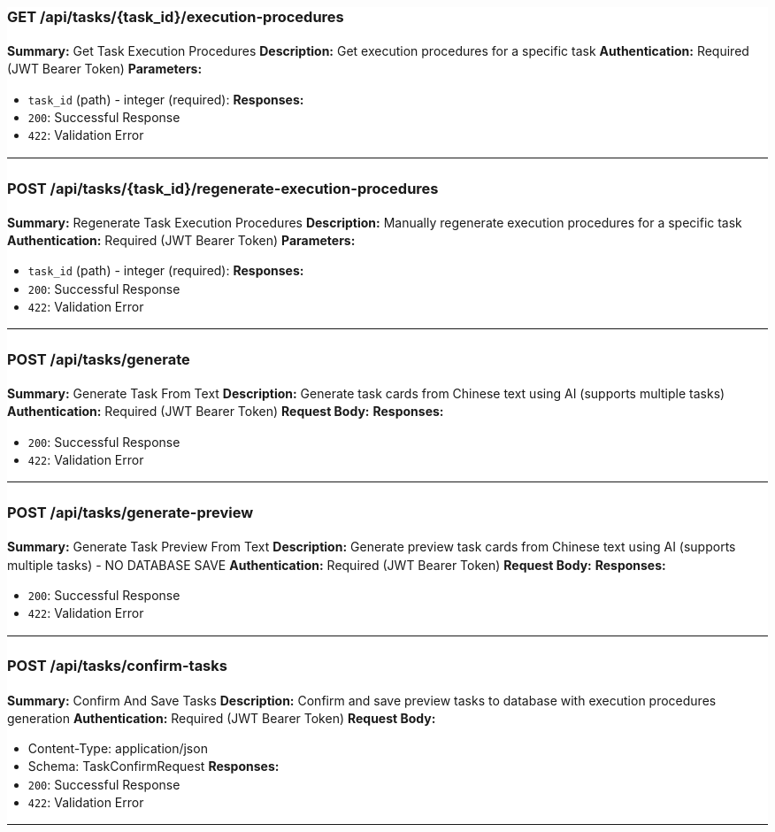 
### GET /api/tasks/{task_id}/execution-procedures
**Summary:** Get Task Execution Procedures
**Description:** Get execution procedures for a specific task
**Authentication:** Required (JWT Bearer Token)
**Parameters:**
- `task_id` (path) - integer (required): 
**Responses:**
- `200`: Successful Response
- `422`: Validation Error

---

### POST /api/tasks/{task_id}/regenerate-execution-procedures
**Summary:** Regenerate Task Execution Procedures
**Description:** Manually regenerate execution procedures for a specific task
**Authentication:** Required (JWT Bearer Token)
**Parameters:**
- `task_id` (path) - integer (required): 
**Responses:**
- `200`: Successful Response
- `422`: Validation Error

---

### POST /api/tasks/generate
**Summary:** Generate Task From Text
**Description:** Generate task cards from Chinese text using AI (supports multiple tasks)
**Authentication:** Required (JWT Bearer Token)
**Request Body:**
**Responses:**
- `200`: Successful Response
- `422`: Validation Error

---

### POST /api/tasks/generate-preview
**Summary:** Generate Task Preview From Text
**Description:** Generate preview task cards from Chinese text using AI (supports multiple tasks) - NO DATABASE SAVE
**Authentication:** Required (JWT Bearer Token)
**Request Body:**
**Responses:**
- `200`: Successful Response
- `422`: Validation Error

---

### POST /api/tasks/confirm-tasks
**Summary:** Confirm And Save Tasks
**Description:** Confirm and save preview tasks to database with execution procedures generation
**Authentication:** Required (JWT Bearer Token)
**Request Body:**
- Content-Type: application/json
- Schema: TaskConfirmRequest
**Responses:**
- `200`: Successful Response
- `422`: Validation Error

---